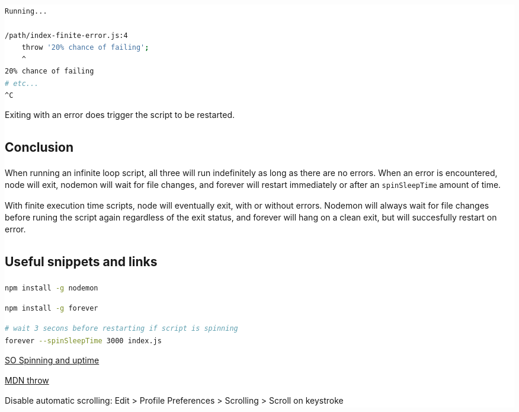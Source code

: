 ```sh
Running...

/path/index-finite-error.js:4
    throw '20% chance of failing';
    ^
20% chance of failing
# etc...
^C
```

Exiting with an error does trigger the script to be restarted.

## Conclusion

When running an infinite loop script, all three will run indefinitely as long as there are no errors. When an error is encountered, node will exit, nodemon will wait for file changes, and forever will restart immediately or after an `spinSleepTime` amount of time.

With finite execution time scripts, node will eventually exit, with or without errors. Nodemon will always wait for file changes before runing the script again regardless of the exit status, and forever will hang on a clean exit, but will succesfully restart on error.


## Useful snippets and links
```sh
npm install -g nodemon
```

```sh
npm install -g forever
```

```sh
# wait 3 secons before restarting if script is spinning
forever --spinSleepTime 3000 index.js
```

[SO Spinning and uptime][1]

[MDN throw][2]

Disable automatic scrolling: Edit > Profile Preferences > Scrolling > Scroll on keystroke

[1]: http://stackoverflow.com/questions/18390870/what-is-the-minuptime
[2]: https://developer.mozilla.org/en-US/docs/Web/JavaScript/Reference/Statements/throw
